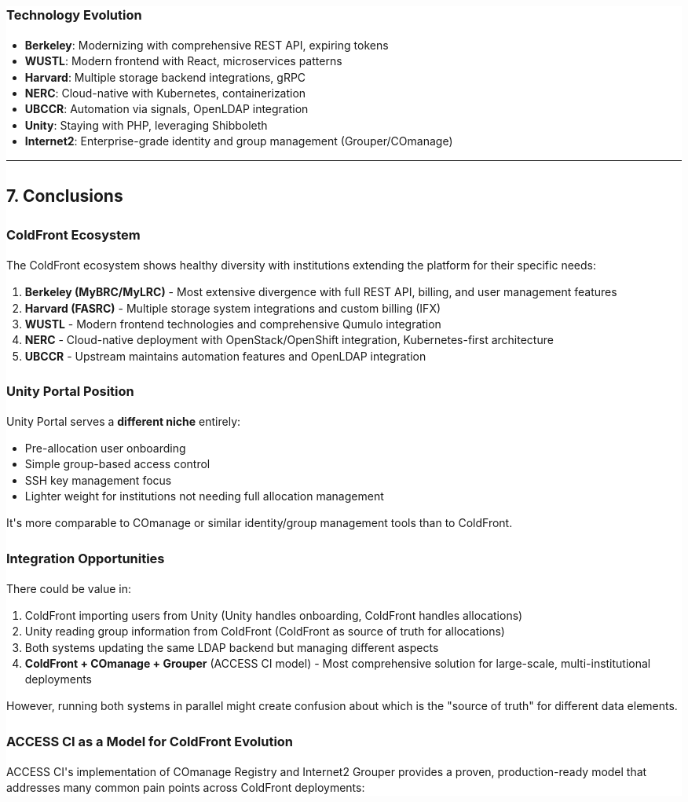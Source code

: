 ### Technology Evolution

- **Berkeley**: Modernizing with comprehensive REST API, expiring tokens
- **WUSTL**: Modern frontend with React, microservices patterns
- **Harvard**: Multiple storage backend integrations, gRPC
- **NERC**: Cloud-native with Kubernetes, containerization
- **UBCCR**: Automation via signals, OpenLDAP integration
- **Unity**: Staying with PHP, leveraging Shibboleth
- **Internet2**: Enterprise-grade identity and group management (Grouper/COmanage)

---

## 7. Conclusions

### ColdFront Ecosystem

The ColdFront ecosystem shows healthy diversity with institutions extending the platform for their specific needs:

1. **Berkeley (MyBRC/MyLRC)** - Most extensive divergence with full REST API, billing, and user management features
2. **Harvard (FASRC)** - Multiple storage system integrations and custom billing (IFX)
3. **WUSTL** - Modern frontend technologies and comprehensive Qumulo integration
4. **NERC** - Cloud-native deployment with OpenStack/OpenShift integration, Kubernetes-first architecture
5. **UBCCR** - Upstream maintains automation features and OpenLDAP integration

### Unity Portal Position

Unity Portal serves a **different niche** entirely:
- Pre-allocation user onboarding
- Simple group-based access control
- SSH key management focus
- Lighter weight for institutions not needing full allocation management

It's more comparable to COmanage or similar identity/group management tools than to ColdFront.

### Integration Opportunities

There could be value in:
1. ColdFront importing users from Unity (Unity handles onboarding, ColdFront handles allocations)
2. Unity reading group information from ColdFront (ColdFront as source of truth for allocations)
3. Both systems updating the same LDAP backend but managing different aspects
4. **ColdFront + COmanage + Grouper** (ACCESS CI model) - Most comprehensive solution for large-scale, multi-institutional deployments

However, running both systems in parallel might create confusion about which is the "source of truth" for different data elements.

### ACCESS CI as a Model for ColdFront Evolution

ACCESS CI's implementation of COmanage Registry and Internet2 Grouper provides a proven, production-ready model that addresses many common pain points across ColdFront deployments:
